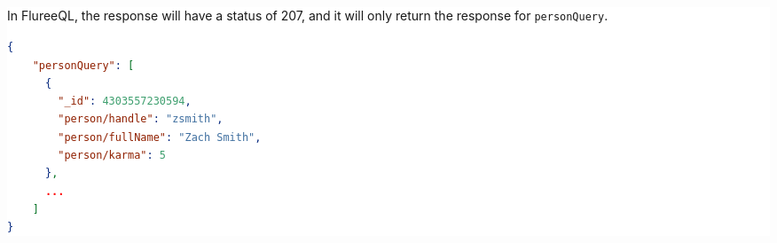 In FlureeQL, the response will have a status of 207, and it will only return the response for `personQuery`.

```json
{
    "personQuery": [
      {
        "_id": 4303557230594,
        "person/handle": "zsmith",
        "person/fullName": "Zach Smith",
        "person/karma": 5
      },
      ...
    ]
}
```
